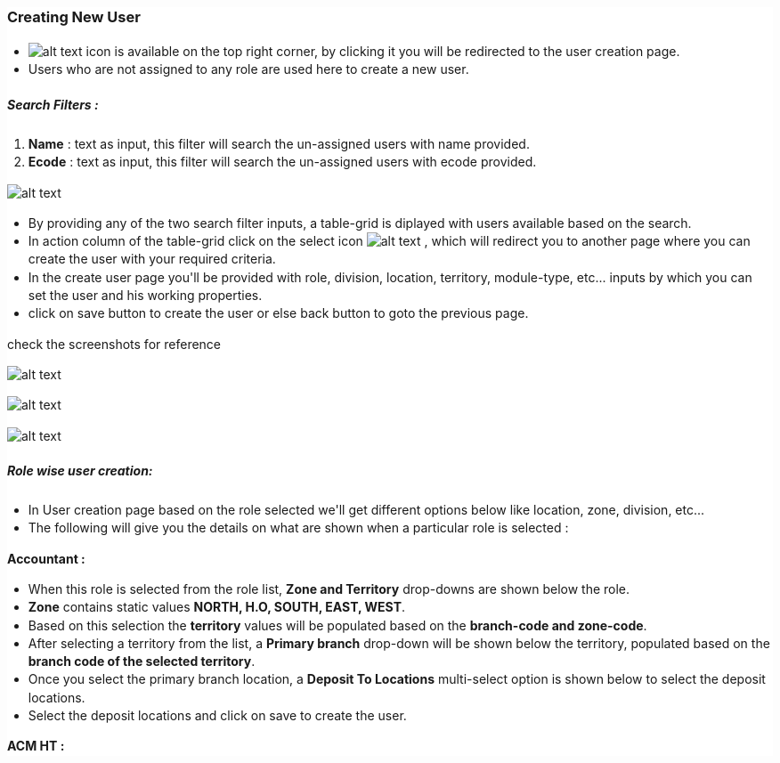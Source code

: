 
### Creating New User 

* ![alt text](https://pocuat.magma.co.in:8443/magma/images/createnew_but.jpg "Create New User") icon is available on the top right corner, by clicking it you will be redirected to the user creation page.
* Users who are not assigned to any role are used here to create a new user.

##### Search Filters :

1. **Name** : text as input, this filter will search the un-assigned users with name provided.
2. **Ecode** : text as input, this filter will search the un-assigned users with ecode provided.      

![alt text](https://pocuat.magma.co.in:423/mcmsV3/Documents/images/create-user-1.png "Create New User")
     
* By providing any of the two search filter inputs, a table-grid is diplayed with users available based on the search.
* In action column of the table-grid click on the select icon ![alt text](https://pocuat.magma.co.in:8443/magma/images/select.jpg "Select")  , which will redirect you to another page where you can create the user with your required criteria.
* In the create user page you'll be provided with role, division, location, territory, module-type, etc... inputs by which you can set the user and his working properties.
* click on save button to create the user or else back button to goto the previous page.

check the screenshots for reference

![alt text](https://pocuat.magma.co.in:423/mcmsV3/Documents/images/create-user-2.png "After searching")

![alt text](https://pocuat.magma.co.in:423/mcmsV3/Documents/images/create-user-3.png "When we select user to create")

![alt text](https://pocuat.magma.co.in:423/mcmsV3/Documents/images/create-user-4.png "Editing for roles and other options")


##### Role wise user creation:

* In User creation page based on the role selected we'll get different options below like location, zone, division, etc...
* The following will give you the details on what are shown when a particular role is selected :

**Accountant :** 

* When this role is selected from the role list, **Zone and Territory** drop-downs are shown below the role.
* **Zone** contains static values **NORTH, H.O, SOUTH, EAST, WEST**.
* Based on this selection the **territory** values will be populated based on the **branch-code and zone-code**.
* After selecting a territory from the list, a **Primary branch** drop-down will be shown below the territory, populated based on the **branch code of the selected territory**.
* Once you select the primary branch location, a **Deposit To Locations** multi-select option is shown below to select the deposit locations.
* Select the deposit locations and click on save to create the user.


**ACM HT :**
